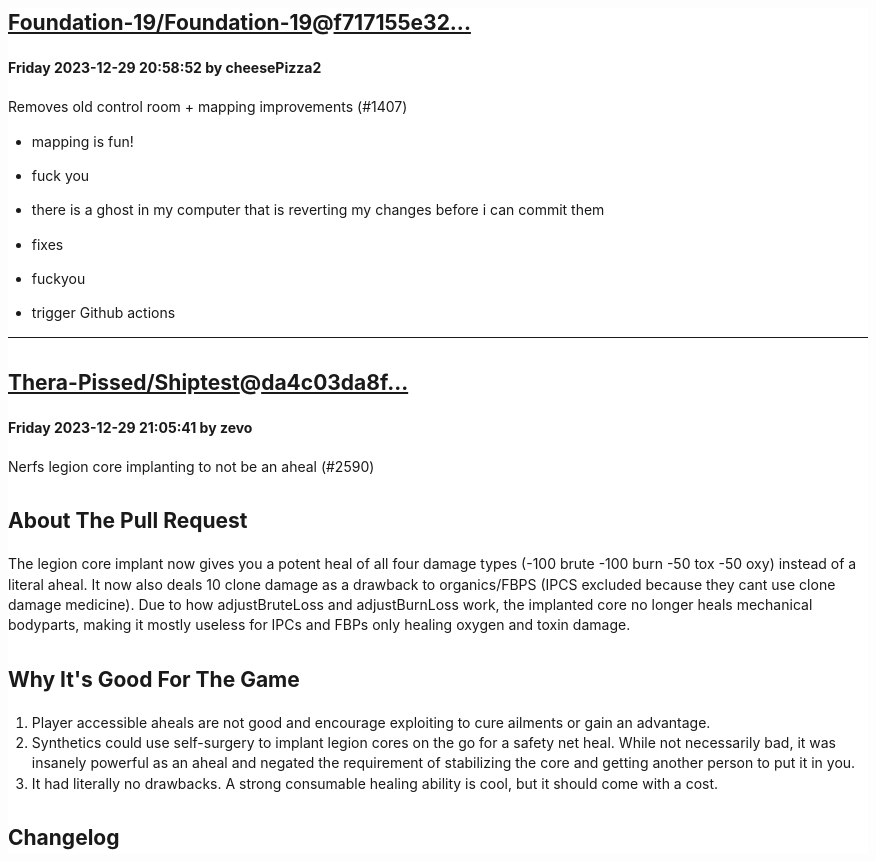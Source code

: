 ## [Foundation-19/Foundation-19](https://github.com/Foundation-19/Foundation-19)@[f717155e32...](https://github.com/Foundation-19/Foundation-19/commit/f717155e32508fd2f2ef5e781b93f0996391fa0e)
#### Friday 2023-12-29 20:58:52 by cheesePizza2

Removes old control room + mapping improvements (#1407)

* mapping is fun!

* fuck you

* there is a ghost in my computer that is reverting my changes before i can commit them

* fixes

* fuckyou

* trigger Github actions

---
## [Thera-Pissed/Shiptest](https://github.com/Thera-Pissed/Shiptest)@[da4c03da8f...](https://github.com/Thera-Pissed/Shiptest/commit/da4c03da8f9f95952acba2e0d2a236c297fed2d3)
#### Friday 2023-12-29 21:05:41 by zevo

Nerfs legion core implanting to not be an aheal (#2590)




## About The Pull Request
The legion core implant now gives you a potent heal of all four damage
types (-100 brute -100 burn -50 tox -50 oxy) instead of a literal aheal.
It now also deals 10 clone damage as a drawback to organics/FBPS (IPCS
excluded because they cant use clone damage medicine).
Due to how adjustBruteLoss and adjustBurnLoss work, the implanted core
no longer heals mechanical bodyparts, making it mostly useless for IPCs
and FBPs only healing oxygen and toxin damage.


## Why It's Good For The Game
1. Player accessible aheals are not good and encourage exploiting to
cure ailments or gain an advantage.
2. Synthetics could use self-surgery to implant legion cores on the go
for a safety net heal. While not necessarily bad, it was insanely
powerful as an aheal and negated the requirement of stabilizing the core
and getting another person to put it in you.
3. It had literally no drawbacks. A strong consumable healing ability is
cool, but it should come with a cost.



## Changelog
